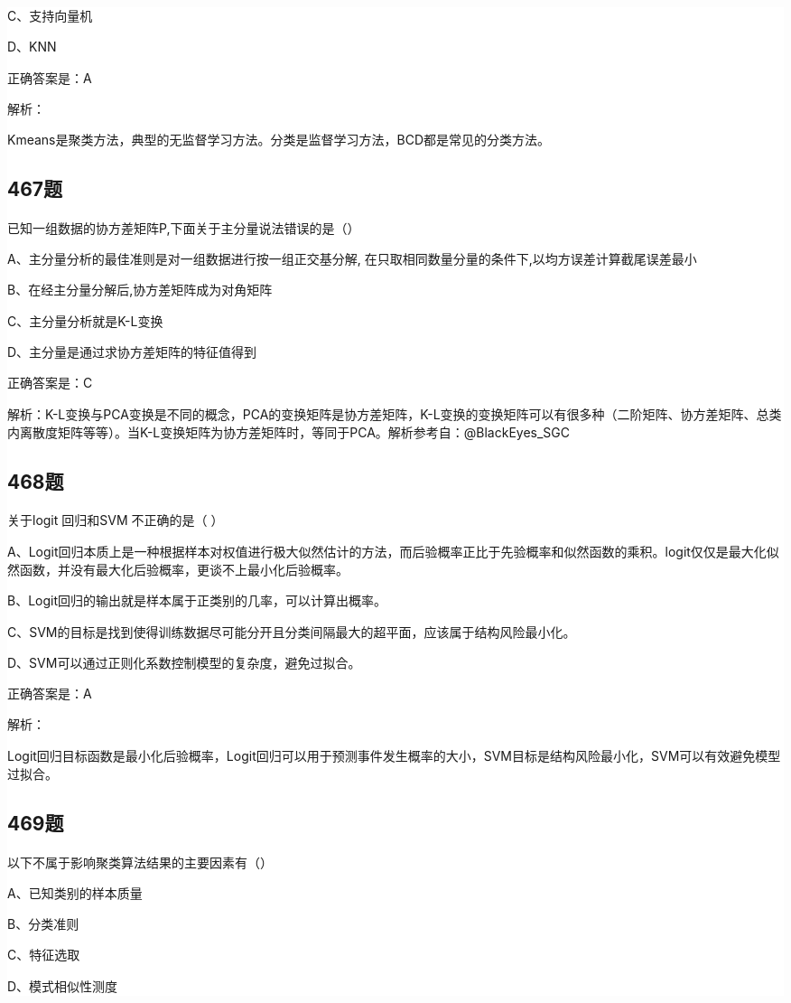C、支持向量机

D、KNN



正确答案是：A

解析：

Kmeans是聚类方法，典型的无监督学习方法。分类是监督学习方法，BCD都是常见的分类方法。

## 467题

已知一组数据的协方差矩阵P,下面关于主分量说法错误的是（）

A、主分量分析的最佳准则是对一组数据进行按一组正交基分解, 在只取相同数量分量的条件下,以均方误差计算截尾误差最小

B、在经主分量分解后,协方差矩阵成为对角矩阵

C、主分量分析就是K-L变换

D、主分量是通过求协方差矩阵的特征值得到



正确答案是：C

解析：K-L变换与PCA变换是不同的概念，PCA的变换矩阵是协方差矩阵，K-L变换的变换矩阵可以有很多种（二阶矩阵、协方差矩阵、总类内离散度矩阵等等）。当K-L变换矩阵为协方差矩阵时，等同于PCA。解析参考自：@BlackEyes_SGC

## 468题

关于logit 回归和SVM 不正确的是（ ）

A、Logit回归本质上是一种根据样本对权值进行极大似然估计的方法，而后验概率正比于先验概率和似然函数的乘积。logit仅仅是最大化似然函数，并没有最大化后验概率，更谈不上最小化后验概率。

B、Logit回归的输出就是样本属于正类别的几率，可以计算出概率。

C、SVM的目标是找到使得训练数据尽可能分开且分类间隔最大的超平面，应该属于结构风险最小化。

D、SVM可以通过正则化系数控制模型的复杂度，避免过拟合。



正确答案是：A

解析：

Logit回归目标函数是最小化后验概率，Logit回归可以用于预测事件发生概率的大小，SVM目标是结构风险最小化，SVM可以有效避免模型过拟合。

## 469题

以下不属于影响聚类算法结果的主要因素有（）

A、已知类别的样本质量

B、分类准则

C、特征选取

D、模式相似性测度
